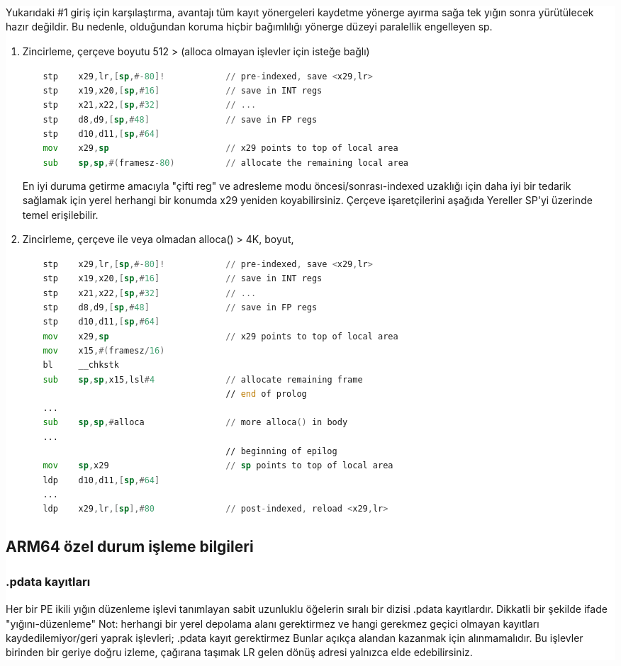    Yukarıdaki #1 giriş için karşılaştırma, avantajı tüm kayıt yönergeleri kaydetme yönerge ayırma sağa tek yığın sonra yürütülecek hazır değildir. Bu nedenle, olduğundan koruma hiçbir bağımlılığı yönerge düzeyi paralellik engelleyen sp.

1. Zincirleme, çerçeve boyutu 512 > (alloca olmayan işlevler için isteğe bağlı)

    ```asm
        stp    x29,lr,[sp,#-80]!            // pre-indexed, save <x29,lr>
        stp    x19,x20,[sp,#16]             // save in INT regs
        stp    x21,x22,[sp,#32]             // ...
        stp    d8,d9,[sp,#48]               // save in FP regs
        stp    d10,d11,[sp,#64]
        mov    x29,sp                       // x29 points to top of local area
        sub    sp,sp,#(framesz-80)          // allocate the remaining local area
    ```

   En iyi duruma getirme amacıyla "çifti reg" ve adresleme modu öncesi/sonrası-indexed uzaklığı için daha iyi bir tedarik sağlamak için yerel herhangi bir konumda x29 yeniden koyabilirsiniz. Çerçeve işaretçilerini aşağıda Yereller SP'yi üzerinde temel erişilebilir.

1. Zincirleme, çerçeve ile veya olmadan alloca() > 4K, boyut,

    ```asm
        stp    x29,lr,[sp,#-80]!            // pre-indexed, save <x29,lr>
        stp    x19,x20,[sp,#16]             // save in INT regs
        stp    x21,x22,[sp,#32]             // ...
        stp    d8,d9,[sp,#48]               // save in FP regs
        stp    d10,d11,[sp,#64]
        mov    x29,sp                       // x29 points to top of local area
        mov    x15,#(framesz/16)
        bl     __chkstk
        sub    sp,sp,x15,lsl#4              // allocate remaining frame
                                            // end of prolog
        ...
        sub    sp,sp,#alloca                // more alloca() in body
        ...
                                            // beginning of epilog
        mov    sp,x29                       // sp points to top of local area
        ldp    d10,d11,[sp,#64]
        ...
        ldp    x29,lr,[sp],#80              // post-indexed, reload <x29,lr>
    ```

## <a name="arm64-exception-handling-information"></a>ARM64 özel durum işleme bilgileri

### <a name="pdata-records"></a>.pdata kayıtları

Her bir PE ikili yığın düzenleme işlevi tanımlayan sabit uzunluklu öğelerin sıralı bir dizisi .pdata kayıtlardır. Dikkatli bir şekilde ifade "yığını-düzenleme" Not: herhangi bir yerel depolama alanı gerektirmez ve hangi gerekmez geçici olmayan kayıtları kaydedilemiyor/geri yaprak işlevleri; .pdata kayıt gerektirmez Bunlar açıkça alandan kazanmak için alınmamalıdır. Bu işlevler birinden bir geriye doğru izleme, çağırana taşımak LR gelen dönüş adresi yalnızca elde edebilirsiniz.
